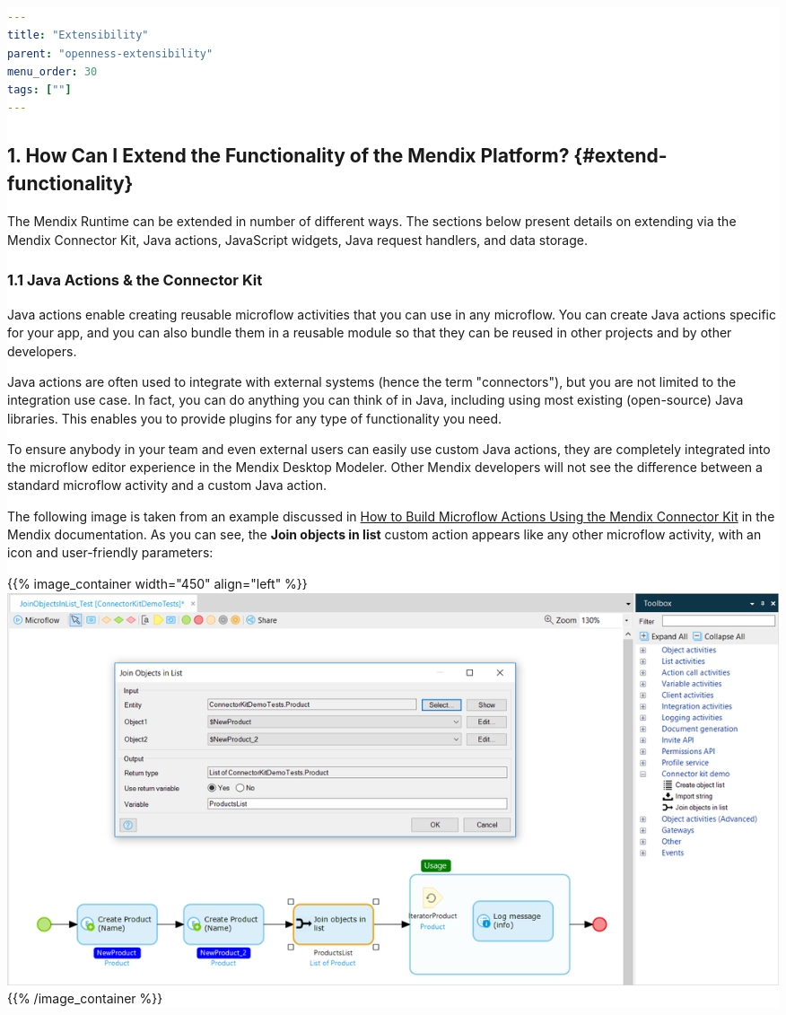 ```yaml
---
title: "Extensibility"
parent: "openness-extensibility"
menu_order: 30
tags: [""]
---
```


## 1. How Can I Extend the Functionality of the Mendix Platform? {#extend-functionality}

The Mendix Runtime can be extended in number of different ways. The sections below present details on extending via the Mendix Connector Kit, Java actions, JavaScript widgets, Java request handlers, and data storage.

### 1.1 Java Actions & the Connector Kit

Java actions enable creating reusable microflow activities that you can use in any microflow. You can create Java actions specific for your app, and you can also bundle them in a reusable module so that they can be reused in other projects and by other developers.

Java actions are often used to integrate with external systems (hence the term "connectors"), but you are not limited to the integration use case. In fact, you can do anything you can think of in Java, including using most existing (open-source) Java libraries. This enables you to provide plugins for any type of functionality you need.

To ensure anybody in your team and even external users can easily use custom Java actions, they are completely integrated into the microflow editor experience in the Mendix Desktop Modeler. Other Mendix developers will not see the difference between a standard microflow activity and a custom Java action.

The following image is taken from an example discussed in [How to Build Microflow Actions Using the Mendix Connector Kit](https://docs.mendix.com/howto/extensibility/howto-connector-kit) in the Mendix documentation. As you can see, the **Join objects in list** custom action appears like any other microflow activity, with an icon and user-friendly parameters:

{{% image_container width="450" align="left" %}}
![](attachments/java_action_join_objects.png)
{{% /image_container %}}
